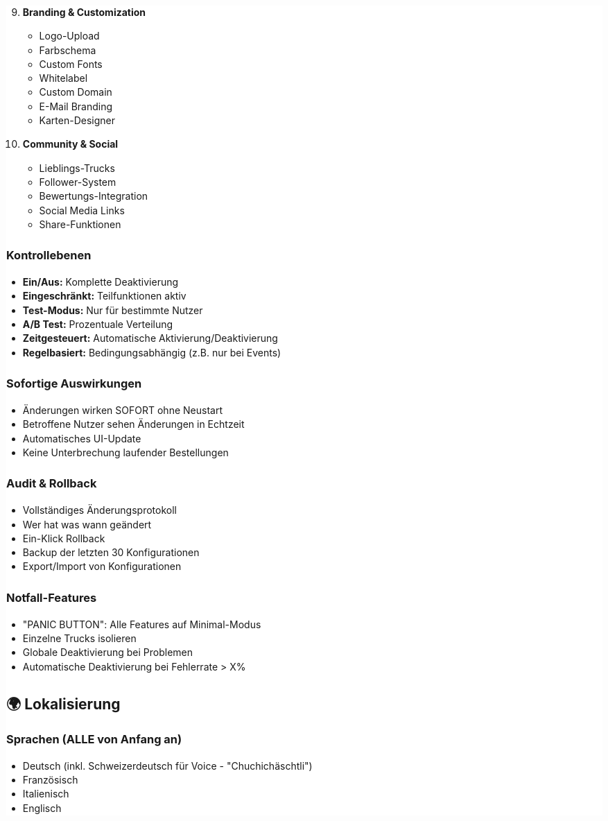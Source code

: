 9. **Branding & Customization**
   - Logo-Upload
   - Farbschema
   - Custom Fonts
   - Whitelabel
   - Custom Domain
   - E-Mail Branding
   - Karten-Designer

10. **Community & Social**
    - Lieblings-Trucks
    - Follower-System
    - Bewertungs-Integration
    - Social Media Links
    - Share-Funktionen

### Kontrollebenen
- **Ein/Aus:** Komplette Deaktivierung
- **Eingeschränkt:** Teilfunktionen aktiv
- **Test-Modus:** Nur für bestimmte Nutzer
- **A/B Test:** Prozentuale Verteilung
- **Zeitgesteuert:** Automatische Aktivierung/Deaktivierung
- **Regelbasiert:** Bedingungsabhängig (z.B. nur bei Events)

### Sofortige Auswirkungen
- Änderungen wirken SOFORT ohne Neustart
- Betroffene Nutzer sehen Änderungen in Echtzeit
- Automatisches UI-Update
- Keine Unterbrechung laufender Bestellungen

### Audit & Rollback
- Vollständiges Änderungsprotokoll
- Wer hat was wann geändert
- Ein-Klick Rollback
- Backup der letzten 30 Konfigurationen
- Export/Import von Konfigurationen

### Notfall-Features
- "PANIC BUTTON": Alle Features auf Minimal-Modus
- Einzelne Trucks isolieren
- Globale Deaktivierung bei Problemen
- Automatische Deaktivierung bei Fehlerrate > X%

## 🌍 Lokalisierung

### Sprachen (ALLE von Anfang an)
- Deutsch (inkl. Schweizerdeutsch für Voice - "Chuchichäschtli")
- Französisch
- Italienisch
- Englisch
